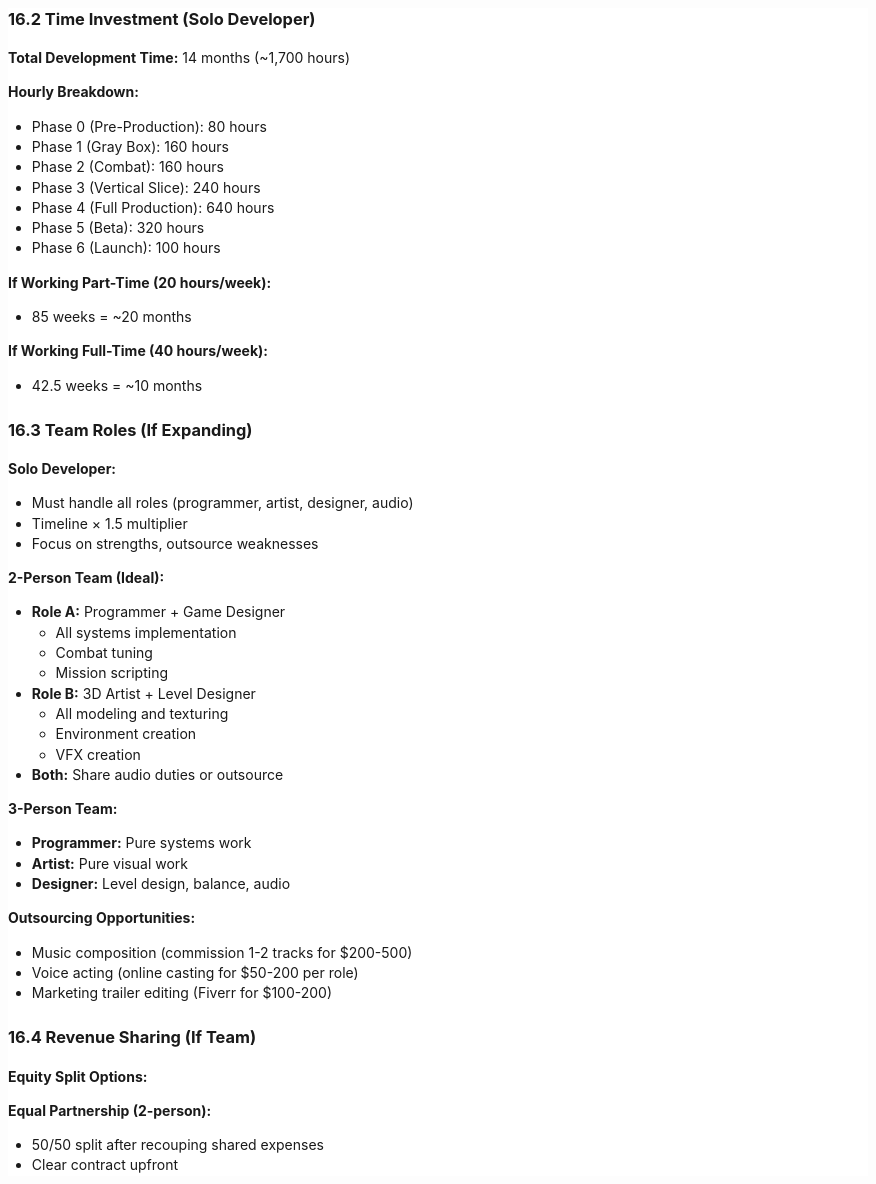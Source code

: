 ### **16.2 Time Investment (Solo Developer)**

**Total Development Time:** 14 months (~1,700 hours)

**Hourly Breakdown:**
- Phase 0 (Pre-Production): 80 hours
- Phase 1 (Gray Box): 160 hours
- Phase 2 (Combat): 160 hours
- Phase 3 (Vertical Slice): 240 hours
- Phase 4 (Full Production): 640 hours
- Phase 5 (Beta): 320 hours
- Phase 6 (Launch): 100 hours

**If Working Part-Time (20 hours/week):**
- 85 weeks = ~20 months

**If Working Full-Time (40 hours/week):**
- 42.5 weeks = ~10 months

### **16.3 Team Roles (If Expanding)**

**Solo Developer:**
- Must handle all roles (programmer, artist, designer, audio)
- Timeline × 1.5 multiplier
- Focus on strengths, outsource weaknesses

**2-Person Team (Ideal):**
- **Role A:** Programmer + Game Designer
  - All systems implementation
  - Combat tuning
  - Mission scripting
- **Role B:** 3D Artist + Level Designer
  - All modeling and texturing
  - Environment creation
  - VFX creation
- **Both:** Share audio duties or outsource

**3-Person Team:**
- **Programmer:** Pure systems work
- **Artist:** Pure visual work
- **Designer:** Level design, balance, audio

**Outsourcing Opportunities:**
- Music composition (commission 1-2 tracks for $200-500)
- Voice acting (online casting for $50-200 per role)
- Marketing trailer editing (Fiverr for $100-200)

### **16.4 Revenue Sharing (If Team)**

**Equity Split Options:**

**Equal Partnership (2-person):**
- 50/50 split after recouping shared expenses
- Clear contract upfront
